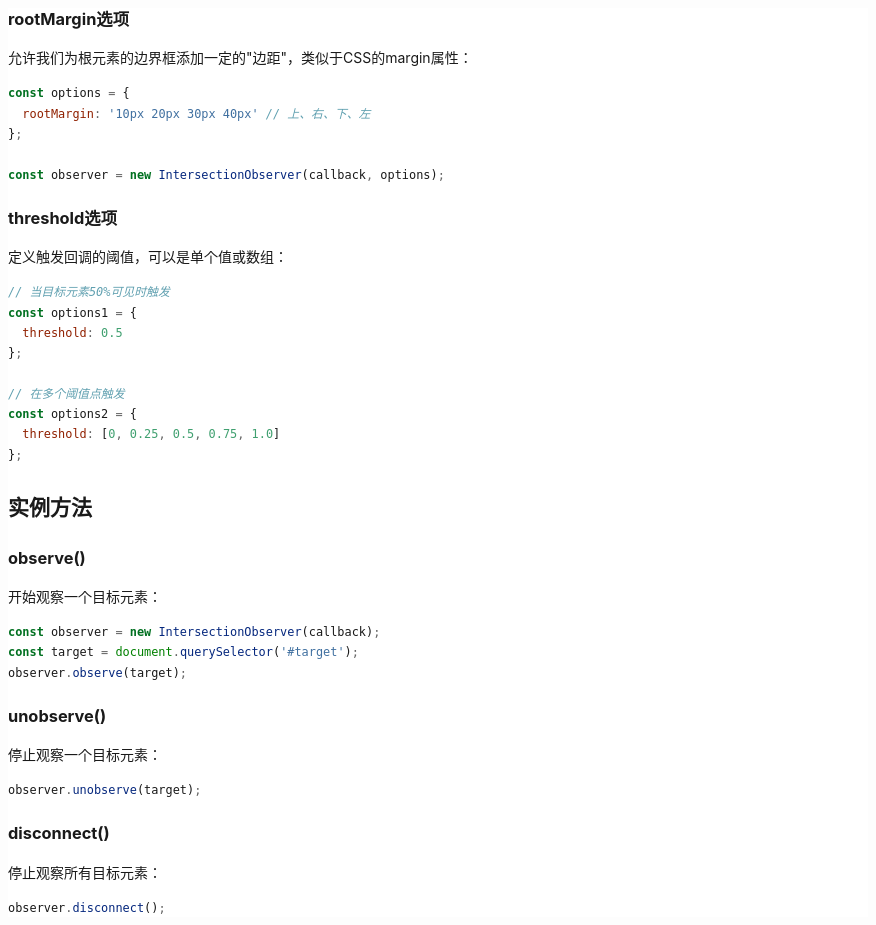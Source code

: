 ### rootMargin选项

允许我们为根元素的边界框添加一定的"边距"，类似于CSS的margin属性：

```js
const options = {
  rootMargin: '10px 20px 30px 40px' // 上、右、下、左
};

const observer = new IntersectionObserver(callback, options);
```

### threshold选项

定义触发回调的阈值，可以是单个值或数组：

```js
// 当目标元素50%可见时触发
const options1 = {
  threshold: 0.5
};

// 在多个阈值点触发
const options2 = {
  threshold: [0, 0.25, 0.5, 0.75, 1.0]
};
```

## 实例方法

### observe()

开始观察一个目标元素：

```js
const observer = new IntersectionObserver(callback);
const target = document.querySelector('#target');
observer.observe(target);
```

### unobserve()

停止观察一个目标元素：

```js
observer.unobserve(target);
```

### disconnect()

停止观察所有目标元素：

```js
observer.disconnect();
```
